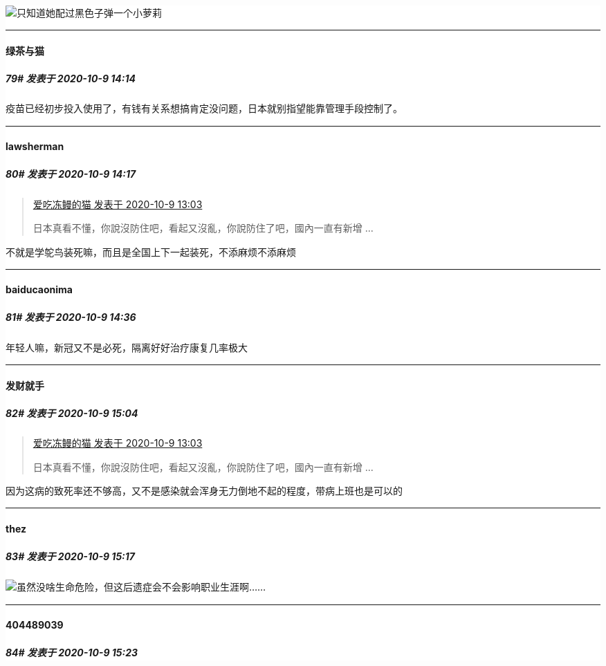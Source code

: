 <img src="https://static.saraba1st.com/image/smiley/face2017/044.png" referrerpolicy="no-referrer">只知道她配过黑色子弹一个小萝莉


-----

####  绿茶与猫  
##### 79#       发表于 2020-10-9 14:14


疫苗已经初步投入使用了，有钱有关系想搞肯定没问题，日本就别指望能靠管理手段控制了。


-----

####  lawsherman  
##### 80#       发表于 2020-10-9 14:17


<blockquote><a href="httphttps://bbs.saraba1st.com/2b/forum.php?mod=redirect&amp;goto=findpost&amp;pid=48996859&amp;ptid=1964049" target="_blank">爱吃冻鳗的猫 发表于 2020-10-9 13:03</a>

日本真看不懂，你說沒防住吧，看起又沒亂，你說防住了吧，國內一直有新增 ...</blockquote>
不就是学鸵鸟装死嘛，而且是全国上下一起装死，不添麻烦不添麻烦


-----

####  baiducaonima  
##### 81#       发表于 2020-10-9 14:36


年轻人嘛，新冠又不是必死，隔离好好治疗康复几率极大


-----

####  发财就手  
##### 82#       发表于 2020-10-9 15:04


<blockquote><a href="httphttps://bbs.saraba1st.com/2b/forum.php?mod=redirect&amp;goto=findpost&amp;pid=48996859&amp;ptid=1964049" target="_blank">爱吃冻鳗的猫 发表于 2020-10-9 13:03</a>

日本真看不懂，你說沒防住吧，看起又沒亂，你說防住了吧，國內一直有新增 ...</blockquote>
因为这病的致死率还不够高，又不是感染就会浑身无力倒地不起的程度，带病上班也是可以的


-----

####  thez  
##### 83#       发表于 2020-10-9 15:17


<img src="https://static.saraba1st.com/image/smiley/face2017/004.gif" referrerpolicy="no-referrer">虽然没啥生命危险，但这后遗症会不会影响职业生涯啊……


-----

####  404489039  
##### 84#       发表于 2020-10-9 15:23
